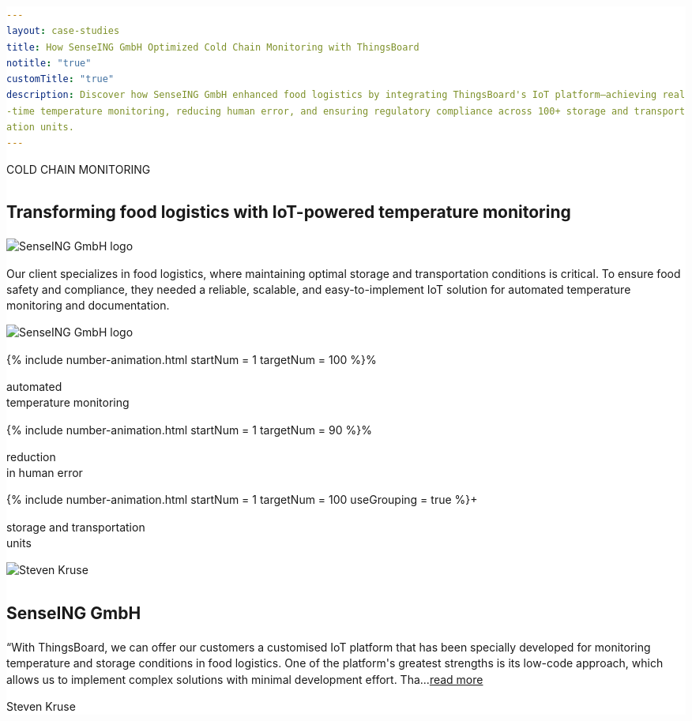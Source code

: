 ```yaml
---
layout: case-studies
title: How SenseING GmbH Optimized Cold Chain Monitoring with ThingsBoard
notitle: "true"
customTitle: "true"
description: Discover how SenseING GmbH enhanced food logistics by integrating ThingsBoard's IoT platform—achieving real-time temperature monitoring, reducing human error, and ensuring regulatory compliance across 100+ storage and transportation units.
---
```


<div class="case-study-page-wrapper">
    <section class="case-study-hero">
        <div class="card">
            <div class="text">
                <p class="category">COLD CHAIN MONITORING</p>
                <h1>Transforming food logistics with IoT-powered temperature monitoring</h1>
                <div class="image inner" style="background-image: url('https://img.thingsboard.io/case-studies/senseing.webp')">
                    <img src="https://img.thingsboard.io/case-studies/senseing.svg" title="SenseING GmbH AG" alt="SenseING GmbH logo" width="240" height="56">
                </div>
                <p>Our client specializes in food logistics, where maintaining optimal storage and transportation conditions is critical. To ensure food safety and compliance, they needed a reliable, scalable, and easy-to-implement IoT solution for automated temperature monitoring and documentation.</p>
            </div>
            <div class="image large" style="background-image: url('https://img.thingsboard.io/case-studies/senseing.webp')">
                    <img src="https://img.thingsboard.io/case-studies/senseing.svg" title="SenseING GmbH AG" alt="SenseING GmbH logo" width="240" height="56">
            </div>
        </div>
    </section>
    <section class="statistics">
        <div class="block">
            <p>
                {% include number-animation.html startNum = 1 targetNum = 100 %}%
            </p>
            <p>automated <br> temperature monitoring</p>
        </div>
        <div class="block">
            <p>
                {% include number-animation.html startNum = 1 targetNum = 90 %}%
            </p>
            <p>reduction  <br> in human error</p>
        </div>
        <div class="block">
            <p>
                {% include number-animation.html startNum = 1 targetNum = 100 useGrouping = true %}+
            </p>
            <p>storage and transportation <br> units</p>
        </div>
    </section>
    <section class="authored-quote">
        <img src="https://img.thingsboard.io/case-studies/Steven_Kruse.webp" title="SenseING GmbH CEO Steven Kruse" alt="Steven Kruse" width="658" height="424">
        <div class="text">
            <h2>SenseING GmbH</h2>
            <p class="quote">“With ThingsBoard, we can offer our customers a customised IoT platform that has been specially developed for monitoring temperature and storage conditions in food logistics. One of the platform's greatest strengths is its low-code approach, which allows us to implement complex solutions with minimal development effort. Tha...<a target="_blank" href="/industries/warehouse-monitoring/?company=senseing">read more</a></p>
            <p class="author">Steven Kruse</p>
